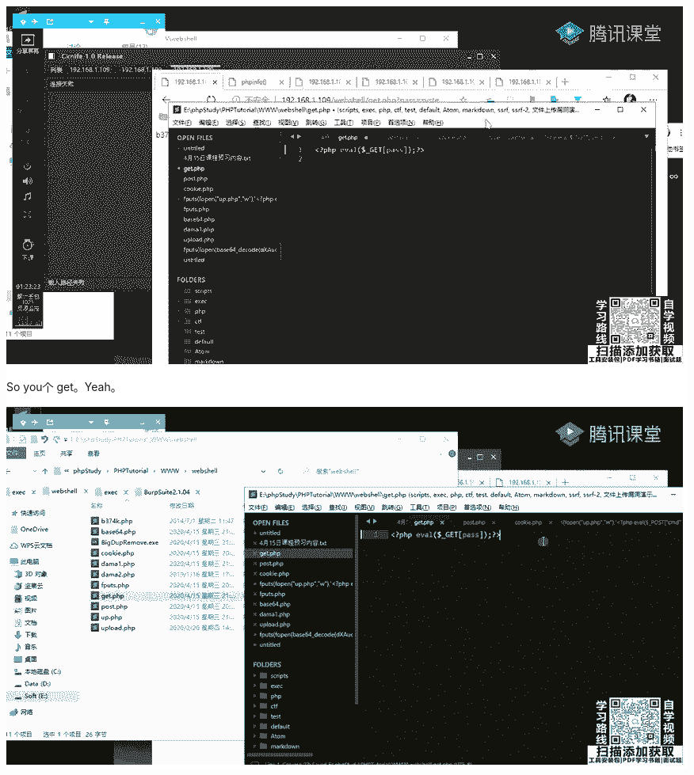 ![](img/a6f2321bd7ca2ad933139ea4efe998c2_170.png)

So you个 get。Yeah。

![](img/a6f2321bd7ca2ad933139ea4efe998c2_172.png)
